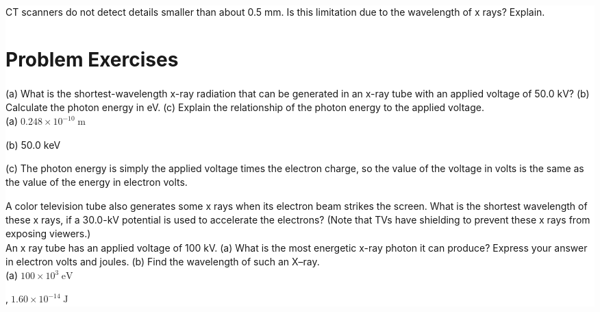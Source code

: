 <div data-type="exercise" class="exercise" data-element-type="conceptual-questions">
<div data-type="problem" class="problem" markdown="1">
CT scanners do not detect details smaller than about 0.5 mm. Is this limitation due to the wavelength of x rays? Explain.

</div>
</div>

# Problem Exercises

<div data-type="exercise" class="exercise" data-element-type="problems-exercises">
<div data-type="problem" class="problem" markdown="1">
(a) What is the shortest-wavelength x-ray radiation that can be generated in an x-ray tube with an applied voltage of 50.0 kV? (b) Calculate the photon energy in eV. (c) Explain the relationship of the photon energy to the applied voltage.

</div>
<div data-type="solution" class="solution" markdown="1">
(a) <math xmlns="http://www.w3.org/1998/Math/MathML"><semantics><mrow><mrow><mrow><mrow><mtext>0.248</mtext><mo stretchy="false">×</mo> <msup> <mtext>10</mtext> <mtext>−10</mtext> </msup> </mrow></mrow><mspace width="0.25em" /><mn>m</mn></mrow></mrow></semantics></math>

(b) 50.0 keV

(c) The photon energy is simply the applied voltage times the electron charge, so the value of the voltage in volts is the same as the value of the energy in electron volts.

</div>
</div>

<div data-type="exercise" class="exercise" data-element-type="problems-exercises">
<div data-type="problem" class="problem" markdown="1">
A color television tube also generates some x rays when its electron beam strikes the screen. What is the shortest wavelength of these x rays, if a 30.0-kV potential is used to accelerate the electrons? (Note that TVs have shielding to prevent these x rays from exposing viewers.)

</div>
</div>

<div data-type="exercise" class="exercise" data-element-type="problems-exercises">
<div data-type="problem" class="problem" markdown="1">
An x ray tube has an applied voltage of 100 kV. (a) What is the most energetic x-ray photon it can produce? Express your answer in electron volts and joules. (b) Find the wavelength of such an X–ray.

</div>
<div data-type="solution" class="solution" markdown="1">
(a) <math xmlns="http://www.w3.org/1998/Math/MathML"><semantics><mrow><mrow><mrow><mrow><mtext>100</mtext><mo stretchy="false">×</mo><msup><mtext>10</mtext><mrow><mn>3</mn></mrow></msup></mrow><mspace width="0.25em" /><mtext>eV</mtext></mrow></mrow><mrow /></mrow><annotation encoding="StarMath 5.0"> size 12{"100" times "10" rSup { size 8{3} } " eV"} {}</annotation></semantics></math>

, <math xmlns="http://www.w3.org/1998/Math/MathML"><semantics><mrow><mrow><mrow><mn>1</mn><mtext>.</mtext><mrow><mtext>60</mtext><mo stretchy="false">×</mo><msup><mtext>10</mtext><mrow><mrow><mo stretchy="false">−</mo><mtext>14</mtext></mrow></mrow></msup></mrow><mspace width="0.25em" /><mtext>J</mtext></mrow></mrow><mrow /></mrow><annotation encoding="StarMath 5.0"> size 12{1 "." "60" times "10" rSup { size 8{ - "14"} } `J} {}</annotation></semantics></math>

